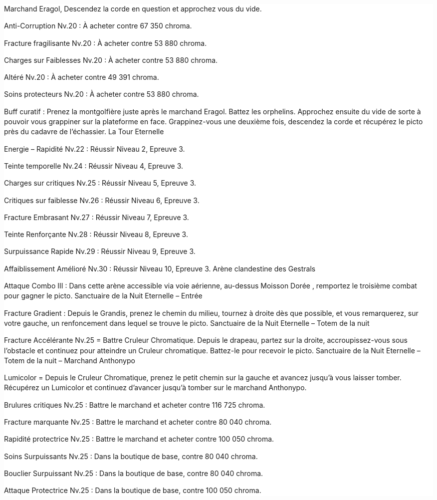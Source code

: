 Marchand Eragol, Descendez la corde en question et approchez vous du vide.

Anti-Corruption Nv.20 : À acheter contre 67 350 chroma.

Fracture fragilisante Nv.20 : À acheter contre 53 880 chroma.

Charges sur Faiblesses Nv.20 : À acheter contre 53 880 chroma.

Altéré Nv.20 : À acheter contre 49 391 chroma.

Soins protecteurs Nv.20 : À acheter contre 53 880 chroma.

Buff curatif : Prenez la montgolfière juste après le marchand Eragol. Battez les orphelins. Approchez ensuite du vide de sorte à pouvoir vous grappiner sur la plateforme en face. Grappinez-vous une deuxième fois, descendez la corde et récupérez le picto près du cadavre de l’échassier.
La Tour Eternelle

Energie – Rapidité Nv.22 : Réussir Niveau 2, Epreuve 3.

Teinte temporelle Nv.24 : Réussir Niveau 4, Epreuve 3.

Charges sur critiques Nv.25 : Réussir Niveau 5, Epreuve 3.

Critiques sur faiblesse Nv.26 : Réussir Niveau 6, Epreuve 3.

Fracture Embrasant Nv.27 : Réussir Niveau 7, Epreuve 3.

Teinte Renforçante Nv.28 : Réussir Niveau 8, Epreuve 3.

Surpuissance Rapide Nv.29 : Réussir Niveau 9, Epreuve 3.

Affaiblissement Amélioré Nv.30 : Réussir Niveau 10, Epreuve 3.
Arène clandestine des Gestrals

Attaque Combo III : Dans cette arène accessible via voie aérienne, au-dessus Moisson Dorée , remportez le troisième combat pour gagner le picto.
Sanctuaire de la Nuit Eternelle – Entrée

Fracture Gradient : Depuis le Grandis, prenez le chemin du milieu, tournez à droite dès que possible, et vous remarquerez, sur votre gauche, un renfoncement dans lequel se trouve le picto.
Sanctuaire de la Nuit Eternelle – Totem de la nuit

Fracture Accélérante Nv.25 = Battre Cruleur Chromatique. Depuis le drapeau, partez sur la droite, accroupissez-vous sous l’obstacle et continuez pour atteindre un Cruleur chromatique. Battez-le pour recevoir le picto.
Sanctuaire de la Nuit Eternelle – Totem de la nuit – Marchand Anthonypo

Lumicolor = Depuis le Cruleur Chromatique, prenez le petit chemin sur la gauche et avancez jusqu’à vous laisser tomber. Récupérez un Lumicolor et continuez d’avancer jusqu’à tomber sur le marchand Anthonypo.

Brulures critiques Nv.25 : Battre le marchand et acheter contre 116 725 chroma.

Fracture marquante Nv.25 : Battre le marchand et acheter contre 80 040 chroma.

Rapidité protectrice Nv.25 : Battre le marchand et acheter contre 100 050 chroma.

Soins Surpuissants Nv.25 : Dans la boutique de base, contre 80 040 chroma.

Bouclier Surpuissant Nv.25 : Dans la boutique de base, contre 80 040 chroma.

Attaque Protectrice Nv.25 : Dans la boutique de base, contre 100 050 chroma.
